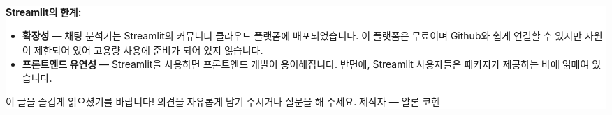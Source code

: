 **Streamlit의 한계:**

- **확장성** — 채팅 분석기는 Streamlit의 커뮤니티 클라우드 플랫폼에 배포되었습니다. 이 플랫폼은 무료이며 Github와 쉽게 연결할 수 있지만 자원이 제한되어 있어 고용량 사용에 준비가 되어 있지 않습니다.
- **프론트엔드 유연성** — Streamlit을 사용하면 프론트엔드 개발이 용이해집니다. 반면에, Streamlit 사용자들은 패키지가 제공하는 바에 얽매여 있습니다.

이 글을 즐겁게 읽으셨기를 바랍니다!
의견을 자유롭게 남겨 주시거나 질문을 해 주세요.
제작자 — 알론 코헨
